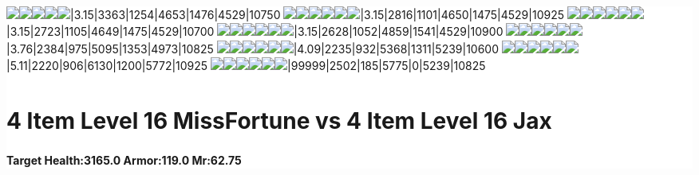 ![](/item/3142.png)![](/item/6696.png)![](/item/3508.png)![](/item/1055.png)![](/item/1038.png)|3.15|3363|1254|4653|1476|4529|10750
![](/item/6696.png)![](/item/6675.png)![](/item/3508.png)![](/item/1001.png)![](/item/1055.png)![](/item/1037.png)|3.15|2816|1101|4650|1475|4529|10925
![](/item/6696.png)![](/item/6675.png)![](/item/6694.png)![](/item/1001.png)![](/item/1055.png)![](/item/1036.png)|3.15|2723|1105|4649|1475|4529|10700
![](/item/6696.png)![](/item/6675.png)![](/item/3074.png)![](/item/1001.png)![](/item/1055.png)![](/item/1036.png)|3.15|2628|1052|4859|1541|4529|10900
![](/item/6696.png)![](/item/6675.png)![](/item/6609.png)![](/item/1001.png)![](/item/1055.png)![](/item/1037.png)|3.76|2384|975|5095|1353|4973|10825
![](/item/6696.png)![](/item/6675.png)![](/item/3071.png)![](/item/1001.png)![](/item/1055.png)![](/item/1036.png)|4.09|2235|932|5368|1311|5239|10600
![](/item/6696.png)![](/item/3071.png)![](/item/6630.png)![](/item/1001.png)![](/item/1055.png)![](/item/1037.png)|5.11|2220|906|6130|1200|5772|10925
![](/item/6696.png)![](/item/3071.png)![](/item/6691.png)![](/item/1001.png)![](/item/1055.png)![](/item/1037.png)|99999|2502|185|5775|0|5239|10825




























































# 4 Item Level 16 MissFortune vs 4 Item Level 16 Jax

**Target Health:3165.0 Armor:119.0 Mr:62.75**

